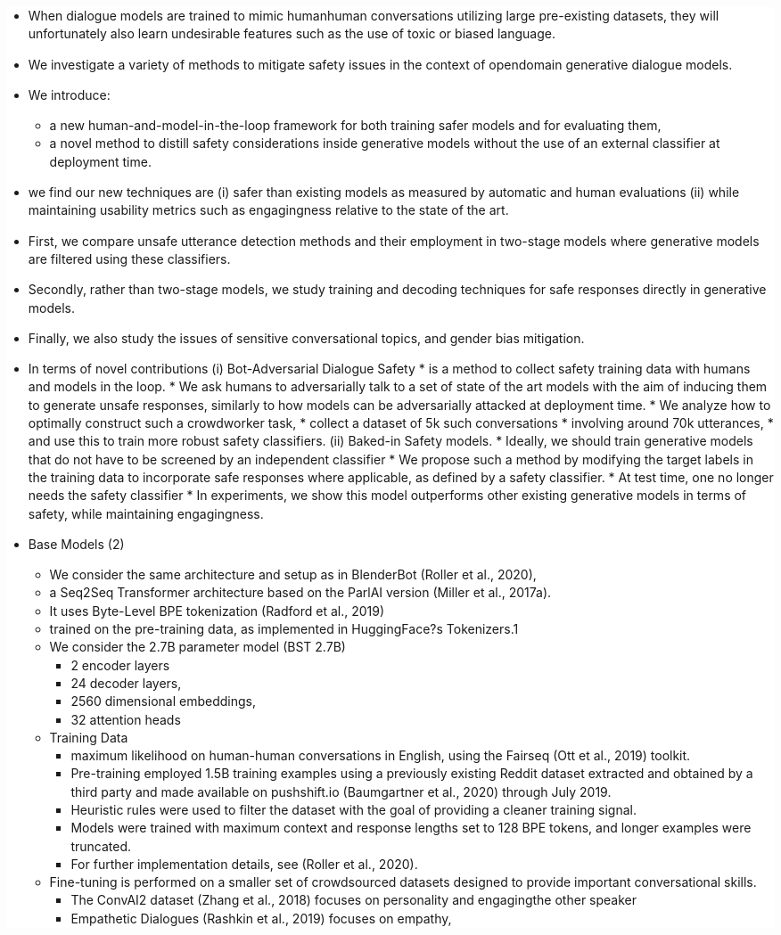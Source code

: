 * When dialogue models are trained to mimic humanhuman conversations utilizing large pre-existing datasets, they will unfortunately also learn undesirable features such as the use of toxic or biased language.
* We investigate a variety of methods to mitigate safety issues in the context of opendomain generative dialogue models. 
* We introduce:
    * a new human-and-model-in-the-loop framework for both training safer models and for evaluating them, 
    * a novel method to distill safety considerations inside generative models without the use of an external classifier at deployment time. 
* we find our new techniques are 
    (i) safer than existing models as measured by automatic and human evaluations
    (ii) while maintaining usability metrics such as engagingness relative to the state of the art.


* First, we compare unsafe utterance detection methods and their employment in two-stage models where generative models are filtered using these classifiers. 
* Secondly, rather than two-stage models, we study training and decoding techniques for safe responses directly in generative models.
* Finally, we also study the issues of sensitive conversational topics, and gender bias mitigation.

* In terms of novel contributions
    (i) Bot-Adversarial Dialogue Safety
        * is a method to collect safety training data with humans and models in the loop. 
        * We ask humans to adversarially talk to a set of state of the art models with the aim of inducing them to generate unsafe responses, similarly to how models can be adversarially attacked at deployment time. 
        * We analyze how to optimally construct such a crowdworker task, 
        * collect a dataset of 5k such conversations
        * involving around 70k utterances, 
        * and use this to train more robust safety classifiers. 
    (ii) Baked-in Safety models.
        * Ideally, we should train generative models that do not have to be screened by an independent classifier
        * We propose such a method by modifying the target labels in the training data to incorporate safe responses where applicable, as defined by a safety classifier. 
        * At test time, one no longer needs the safety classifier
        * In experiments, we show this model outperforms other existing generative models in terms of safety, while maintaining engagingness.

* Base Models (2)
    * We consider the same architecture and setup as in BlenderBot (Roller et al., 2020),
    * a Seq2Seq Transformer architecture  based on the ParlAI version (Miller et al., 2017a). 
    * It uses Byte-Level BPE tokenization (Radford et al., 2019) 
    * trained on the pre-training data, as implemented in HuggingFace?s Tokenizers.1 
    * We consider the 2.7B parameter model (BST 2.7B)
        * 2 encoder layers
        * 24 decoder layers, 
        * 2560 dimensional embeddings, 
        * 32 attention heads
    * Training Data 
        * maximum likelihood on human-human conversations in English, using the Fairseq (Ott et al., 2019) toolkit. 
        * Pre-training employed 1.5B training examples using a previously existing Reddit dataset extracted and obtained by a third party and made available on pushshift.io (Baumgartner et al., 2020) through July 2019. 
        * Heuristic rules were used to filter the dataset with the goal of providing a cleaner training signal. 
        * Models were trained with maximum context and response lengths set to 128 BPE tokens, and longer examples were truncated. 
        * For further implementation details, see (Roller et al., 2020).
    * Fine-tuning is performed on a smaller set of crowdsourced datasets designed to provide important conversational skills. 
        * The ConvAI2 dataset  (Zhang et al., 2018) focuses on personality and engagingthe other speaker
        * Empathetic Dialogues (Rashkin et al., 2019) focuses on empathy, 
